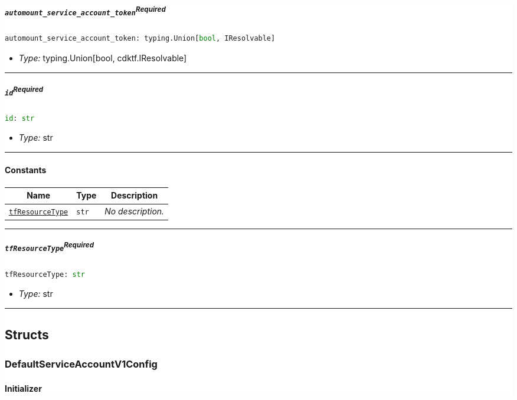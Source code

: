 
##### `automount_service_account_token`<sup>Required</sup> <a name="automount_service_account_token" id="@cdktf/provider-kubernetes.defaultServiceAccountV1.DefaultServiceAccountV1.property.automountServiceAccountToken"></a>

```python
automount_service_account_token: typing.Union[bool, IResolvable]
```

- *Type:* typing.Union[bool, cdktf.IResolvable]

---

##### `id`<sup>Required</sup> <a name="id" id="@cdktf/provider-kubernetes.defaultServiceAccountV1.DefaultServiceAccountV1.property.id"></a>

```python
id: str
```

- *Type:* str

---

#### Constants <a name="Constants" id="Constants"></a>

| **Name** | **Type** | **Description** |
| --- | --- | --- |
| <code><a href="#@cdktf/provider-kubernetes.defaultServiceAccountV1.DefaultServiceAccountV1.property.tfResourceType">tfResourceType</a></code> | <code>str</code> | *No description.* |

---

##### `tfResourceType`<sup>Required</sup> <a name="tfResourceType" id="@cdktf/provider-kubernetes.defaultServiceAccountV1.DefaultServiceAccountV1.property.tfResourceType"></a>

```python
tfResourceType: str
```

- *Type:* str

---

## Structs <a name="Structs" id="Structs"></a>

### DefaultServiceAccountV1Config <a name="DefaultServiceAccountV1Config" id="@cdktf/provider-kubernetes.defaultServiceAccountV1.DefaultServiceAccountV1Config"></a>

#### Initializer <a name="Initializer" id="@cdktf/provider-kubernetes.defaultServiceAccountV1.DefaultServiceAccountV1Config.Initializer"></a>
